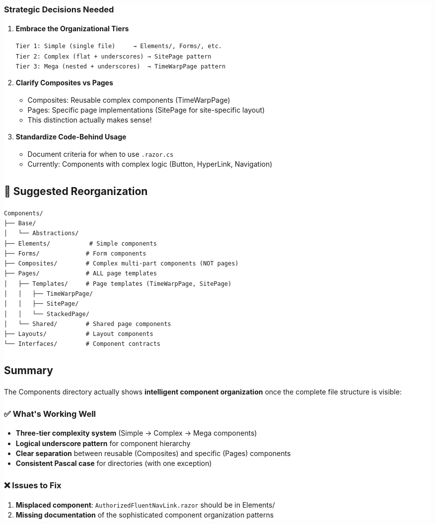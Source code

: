### **Strategic Decisions Needed**

1. **Embrace the Organizational Tiers**
   ```
   Tier 1: Simple (single file)     → Elements/, Forms/, etc.
   Tier 2: Complex (flat + underscores) → SitePage pattern
   Tier 3: Mega (nested + underscores)  → TimeWarpPage pattern
   ```

2. **Clarify Composites vs Pages**
   - Composites: Reusable complex components (TimeWarpPage)
   - Pages: Specific page implementations (SitePage for site-specific layout)
   - This distinction actually makes sense!

3. **Standardize Code-Behind Usage**
   - Document criteria for when to use `.razor.cs`
   - Currently: Components with complex logic (Button, HyperLink, Navigation)

## 🔄 Suggested Reorganization

```
Components/
├── Base/
│   └── Abstractions/
├── Elements/           # Simple components
├── Forms/             # Form components
├── Composites/        # Complex multi-part components (NOT pages)
├── Pages/             # ALL page templates
│   ├── Templates/     # Page templates (TimeWarpPage, SitePage)
│   │   ├── TimeWarpPage/
│   │   ├── SitePage/
│   │   └── StackedPage/
│   └── Shared/        # Shared page components
├── Layouts/           # Layout components
└── Interfaces/        # Component contracts
```

## Summary

The Components directory actually shows **intelligent component organization** once the complete file structure is visible:

### ✅ **What's Working Well**
- **Three-tier complexity system** (Simple → Complex → Mega components)
- **Logical underscore pattern** for component hierarchy
- **Clear separation** between reusable (Composites) and specific (Pages) components
- **Consistent Pascal case** for directories (with one exception)

### ❌ **Issues to Fix**
1. **Misplaced component**: `AuthorizedFluentNavLink.razor` should be in Elements/
2. **Missing documentation** of the sophisticated component organization patterns
